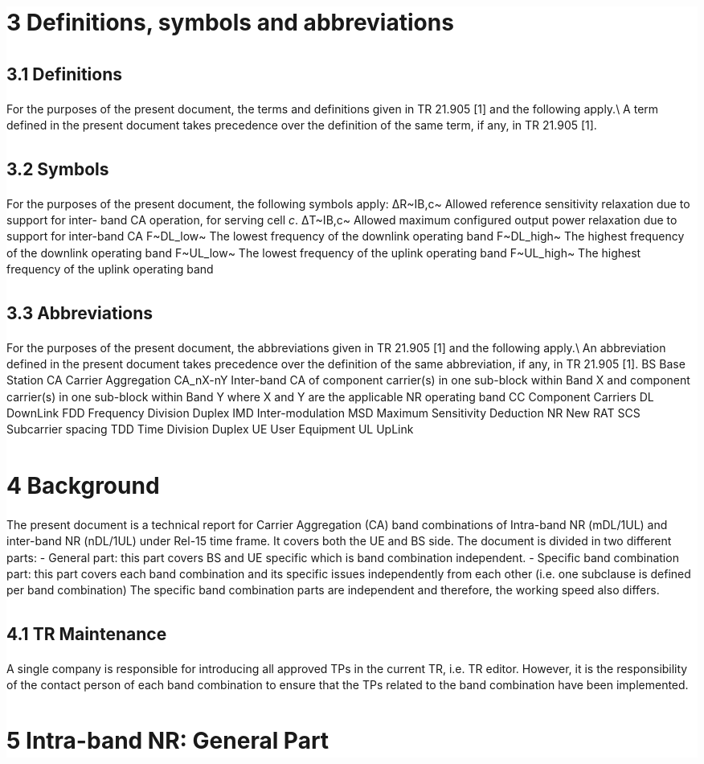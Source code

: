 # 3 Definitions, symbols and abbreviations
## 3.1 Definitions
For the purposes of the present document, the terms and definitions given in
TR 21.905 [1] and the following apply.\ A term defined in the present document
takes precedence over the definition of the same term, if any, in TR 21.905
[1].
## 3.2 Symbols
For the purposes of the present document, the following symbols apply:
ΔR~IB,c~ Allowed reference sensitivity relaxation due to support for inter-
band CA operation, for serving cell _c_.
ΔT~IB,c~ Allowed maximum configured output power relaxation due to support for
inter-band CA
F~DL_low~ The lowest frequency of the downlink operating band
F~DL_high~ The highest frequency of the downlink operating band
F~UL_low~ The lowest frequency of the uplink operating band
F~UL_high~ The highest frequency of the uplink operating band
## 3.3 Abbreviations
For the purposes of the present document, the abbreviations given in TR 21.905
[1] and the following apply.\ An abbreviation defined in the present document
takes precedence over the definition of the same abbreviation, if any, in TR
21.905 [1].
BS Base Station
CA Carrier Aggregation
CA_nX-nY Inter-band CA of component carrier(s) in one sub-block within Band X
and component carrier(s) in one sub-block within Band Y where X and Y are the
applicable NR operating band
CC Component Carriers
DL DownLink
FDD Frequency Division Duplex
IMD Inter-modulation
MSD Maximum Sensitivity Deduction
NR New RAT
SCS Subcarrier spacing
TDD Time Division Duplex
UE User Equipment
UL UpLink
# 4 Background
The present document is a technical report for Carrier Aggregation (CA) band
combinations of Intra-band NR (mDL/1UL) and inter-band NR (nDL/1UL) under
Rel-15 time frame. It covers both the UE and BS side. The document is divided
in two different parts:
\- General part: this part covers BS and UE specific which is band combination
independent.
\- Specific band combination part: this part covers each band combination and
its specific issues independently from each other (i.e. one subclause is
defined per band combination)
The specific band combination parts are independent and therefore, the working
speed also differs.
## 4.1 TR Maintenance
A single company is responsible for introducing all approved TPs in the
current TR, i.e. TR editor. However, it is the responsibility of the contact
person of each band combination to ensure that the TPs related to the band
combination have been implemented.
# 5 Intra-band NR: General Part